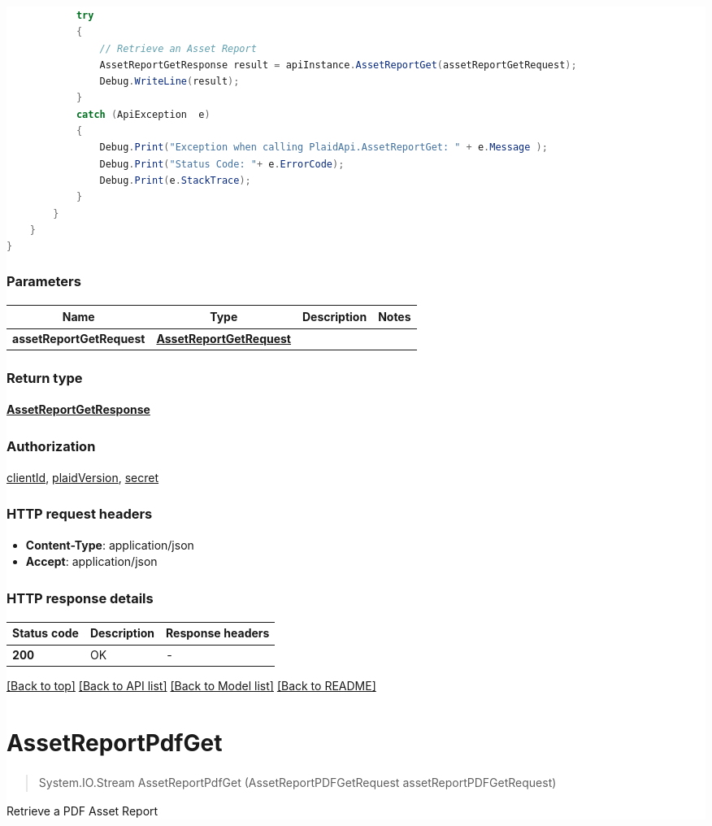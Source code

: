 ```csharp
            try
            {
                // Retrieve an Asset Report
                AssetReportGetResponse result = apiInstance.AssetReportGet(assetReportGetRequest);
                Debug.WriteLine(result);
            }
            catch (ApiException  e)
            {
                Debug.Print("Exception when calling PlaidApi.AssetReportGet: " + e.Message );
                Debug.Print("Status Code: "+ e.ErrorCode);
                Debug.Print(e.StackTrace);
            }
        }
    }
}
```

### Parameters

Name | Type | Description  | Notes
------------- | ------------- | ------------- | -------------
 **assetReportGetRequest** | [**AssetReportGetRequest**](AssetReportGetRequest.md)|  | 

### Return type

[**AssetReportGetResponse**](AssetReportGetResponse.md)

### Authorization

[clientId](../README.md#clientId), [plaidVersion](../README.md#plaidVersion), [secret](../README.md#secret)

### HTTP request headers

 - **Content-Type**: application/json
 - **Accept**: application/json


### HTTP response details
| Status code | Description | Response headers |
|-------------|-------------|------------------|
| **200** | OK |  -  |

[[Back to top]](#) [[Back to API list]](../README.md#documentation-for-api-endpoints) [[Back to Model list]](../README.md#documentation-for-models) [[Back to README]](../README.md)

<a name="assetreportpdfget"></a>
# **AssetReportPdfGet**
> System.IO.Stream AssetReportPdfGet (AssetReportPDFGetRequest assetReportPDFGetRequest)

Retrieve a PDF Asset Report

